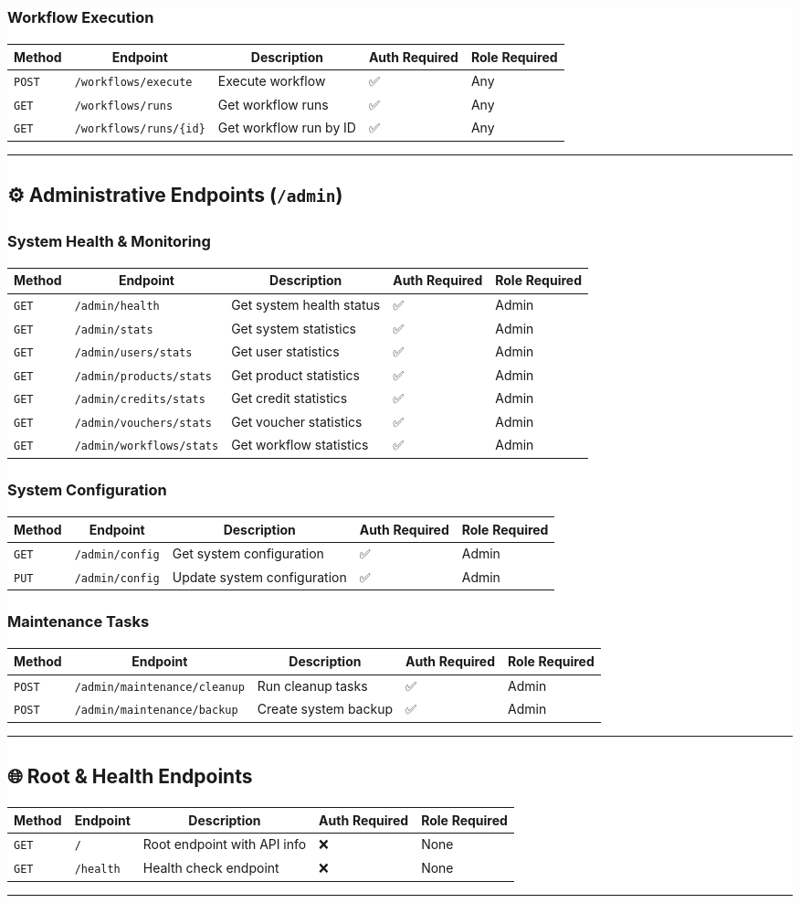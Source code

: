 ### Workflow Execution
| Method | Endpoint | Description | Auth Required | Role Required |
|--------|----------|-------------|---------------|---------------|
| `POST` | `/workflows/execute` | Execute workflow | ✅ | Any |
| `GET` | `/workflows/runs` | Get workflow runs | ✅ | Any |
| `GET` | `/workflows/runs/{id}` | Get workflow run by ID | ✅ | Any |

---

## ⚙️ Administrative Endpoints (`/admin`)

### System Health & Monitoring
| Method | Endpoint | Description | Auth Required | Role Required |
|--------|----------|-------------|---------------|---------------|
| `GET` | `/admin/health` | Get system health status | ✅ | Admin |
| `GET` | `/admin/stats` | Get system statistics | ✅ | Admin |
| `GET` | `/admin/users/stats` | Get user statistics | ✅ | Admin |
| `GET` | `/admin/products/stats` | Get product statistics | ✅ | Admin |
| `GET` | `/admin/credits/stats` | Get credit statistics | ✅ | Admin |
| `GET` | `/admin/vouchers/stats` | Get voucher statistics | ✅ | Admin |
| `GET` | `/admin/workflows/stats` | Get workflow statistics | ✅ | Admin |

### System Configuration
| Method | Endpoint | Description | Auth Required | Role Required |
|--------|----------|-------------|---------------|---------------|
| `GET` | `/admin/config` | Get system configuration | ✅ | Admin |
| `PUT` | `/admin/config` | Update system configuration | ✅ | Admin |

### Maintenance Tasks
| Method | Endpoint | Description | Auth Required | Role Required |
|--------|----------|-------------|---------------|---------------|
| `POST` | `/admin/maintenance/cleanup` | Run cleanup tasks | ✅ | Admin |
| `POST` | `/admin/maintenance/backup` | Create system backup | ✅ | Admin |

---

## 🌐 Root & Health Endpoints

| Method | Endpoint | Description | Auth Required | Role Required |
|--------|----------|-------------|---------------|---------------|
| `GET` | `/` | Root endpoint with API info | ❌ | None |
| `GET` | `/health` | Health check endpoint | ❌ | None |

---